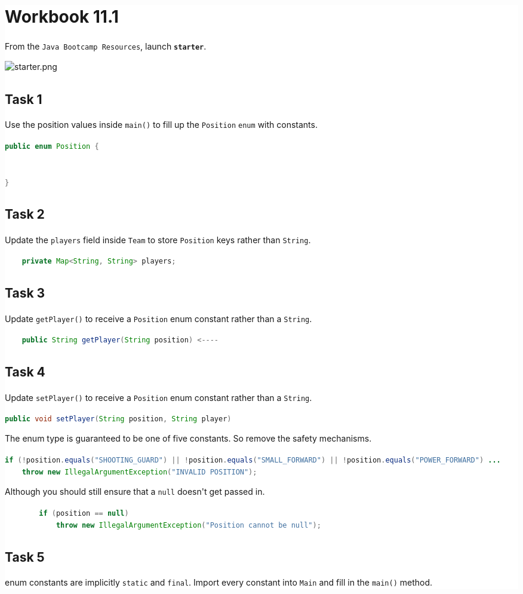 # Workbook 11.1

From the `Java Bootcamp Resources`, launch **`starter`**.

![starter.png](https://firebasestorage.googleapis.com/v0/b/learnthepart-75aed.appspot.com/o/images%2F87bced44-2cd9-4db0-9a76-22125c478254?alt=media&token=7dc717de-b9d3-40c6-9ec2-32908aa28976)


## Task 1

Use the position values inside `main()` to fill up the `Position` `enum` with constants. 

```java
public enum Position {

    
}
```

## Task 2

Update the `players` field inside `Team` to store `Position` keys rather than `String`.

```java
    private Map<String, String> players;
```

## Task 3

Update `getPlayer()` to receive a `Position` enum constant rather than a `String`.
```java
    public String getPlayer(String position) <----
``` 

## Task 4
Update `setPlayer()` to receive a `Position` enum constant rather than a `String`.
```java
public void setPlayer(String position, String player)
```
The enum type is guaranteed to be one of five constants. So remove the safety mechanisms.

```java
if (!position.equals("SHOOTING_GUARD") || !position.equals("SMALL_FORWARD") || !position.equals("POWER_FORWARD") ...
    throw new IllegalArgumentException("INVALID POSITION");
```
Although you should still ensure that a `null` doesn't get passed in.
```java
        if (position == null)
            throw new IllegalArgumentException("Position cannot be null");
```

## Task 5
enum constants are implicitly `static` and `final`. Import every constant into `Main` and fill in the `main()` method.
